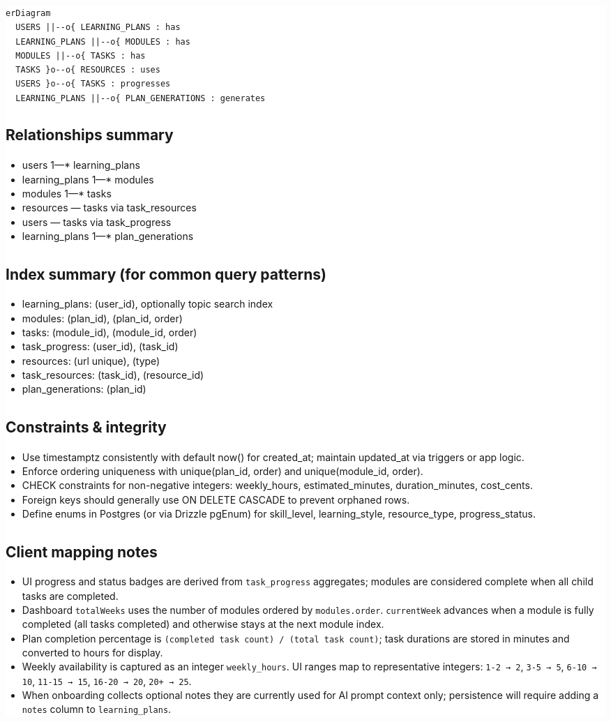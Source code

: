 ```mermaid
erDiagram
  USERS ||--o{ LEARNING_PLANS : has
  LEARNING_PLANS ||--o{ MODULES : has
  MODULES ||--o{ TASKS : has
  TASKS }o--o{ RESOURCES : uses
  USERS }o--o{ TASKS : progresses
  LEARNING_PLANS ||--o{ PLAN_GENERATIONS : generates
```

## Relationships summary

- users 1—\* learning_plans
- learning_plans 1—\* modules
- modules 1—\* tasks
- resources _—_ tasks via task_resources
- users _—_ tasks via task_progress
- learning_plans 1—\* plan_generations

## Index summary (for common query patterns)

- learning_plans: (user_id), optionally topic search index
- modules: (plan_id), (plan_id, order)
- tasks: (module_id), (module_id, order)
- task_progress: (user_id), (task_id)
- resources: (url unique), (type)
- task_resources: (task_id), (resource_id)
- plan_generations: (plan_id)

## Constraints & integrity

- Use timestamptz consistently with default now() for created_at; maintain updated_at via triggers or app logic.
- Enforce ordering uniqueness with unique(plan_id, order) and unique(module_id, order).
- CHECK constraints for non-negative integers: weekly_hours, estimated_minutes, duration_minutes, cost_cents.
- Foreign keys should generally use ON DELETE CASCADE to prevent orphaned rows.
- Define enums in Postgres (or via Drizzle pgEnum) for skill_level, learning_style, resource_type, progress_status.

## Client mapping notes

- UI progress and status badges are derived from `task_progress` aggregates; modules are considered complete when all child tasks are completed.
- Dashboard `totalWeeks` uses the number of modules ordered by `modules.order`. `currentWeek` advances when a module is fully completed (all tasks completed) and otherwise stays at the next module index.
- Plan completion percentage is `(completed task count) / (total task count)`; task durations are stored in minutes and converted to hours for display.
- Weekly availability is captured as an integer `weekly_hours`. UI ranges map to representative integers: `1-2 → 2`, `3-5 → 5`, `6-10 → 10`, `11-15 → 15`, `16-20 → 20`, `20+ → 25`.
- When onboarding collects optional notes they are currently used for AI prompt context only; persistence will require adding a `notes` column to `learning_plans`.
